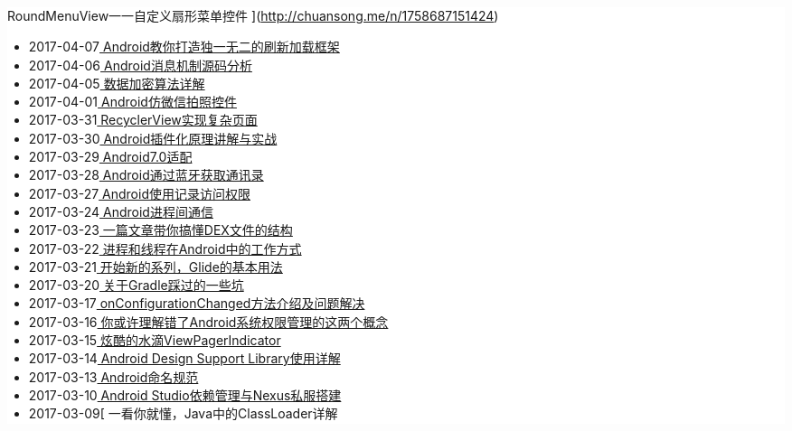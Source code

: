 RoundMenuView一一自定义扇形菜单控件
](http://chuansong.me/n/1758687151424)
* 2017-04-07[
Android教你打造独一无二的刷新加载框架
](http://chuansong.me/n/1748609651022)
* 2017-04-06[
Android消息机制源码分析
](http://chuansong.me/n/1745272551315)
* 2017-04-05[
数据加密算法详解
](http://chuansong.me/n/1740585451008)
* 2017-04-01[
Android仿微信拍照控件
](http://chuansong.me/n/1729907151514)
* 2017-03-31[
RecyclerView实现复杂页面
](http://chuansong.me/n/1726515151418)
* 2017-03-30[
Android插件化原理讲解与实战
](http://chuansong.me/n/1723762551717)
* 2017-03-29[
Android7.0适配
](http://chuansong.me/n/1720195251312)
* 2017-03-28[
Android通过蓝牙获取通讯录
](http://chuansong.me/n/1716671551116)
* 2017-03-27[
Android使用记录访问权限
](http://chuansong.me/n/1714230751415)
* 2017-03-24[
Android进程间通信
](http://chuansong.me/n/1703554851412)
* 2017-03-23[
一篇文章带你搞懂DEX文件的结构
](http://chuansong.me/n/1697167551116)
* 2017-03-22[
进程和线程在Android中的工作方式
](http://chuansong.me/n/1693125251019)
* 2017-03-21[
开始新的系列，Glide的基本用法
](http://chuansong.me/n/1690425451317)
* 2017-03-20[
关于Gradle踩过的一些坑
](http://chuansong.me/n/1686491351614)
* 2017-03-17[
onConfigurationChanged方法介绍及问题解决
](http://chuansong.me/n/1678752751531)
* 2017-03-16[
你或许理解错了Android系统权限管理的这两个概念
](http://chuansong.me/n/1675243551426)
* 2017-03-15[
炫酷的水滴ViewPagerIndicator
](http://chuansong.me/n/1672372651423)
* 2017-03-14[
Android Design Support Library使用详解
](http://chuansong.me/n/1668628451334)
* 2017-03-13[
Android命名规范
](http://chuansong.me/n/1664606851211)
* 2017-03-10[
Android Studio依赖管理与Nexus私服搭建
](http://chuansong.me/n/1652395051828)
* 2017-03-09[
一看你就懂，Java中的ClassLoader详解